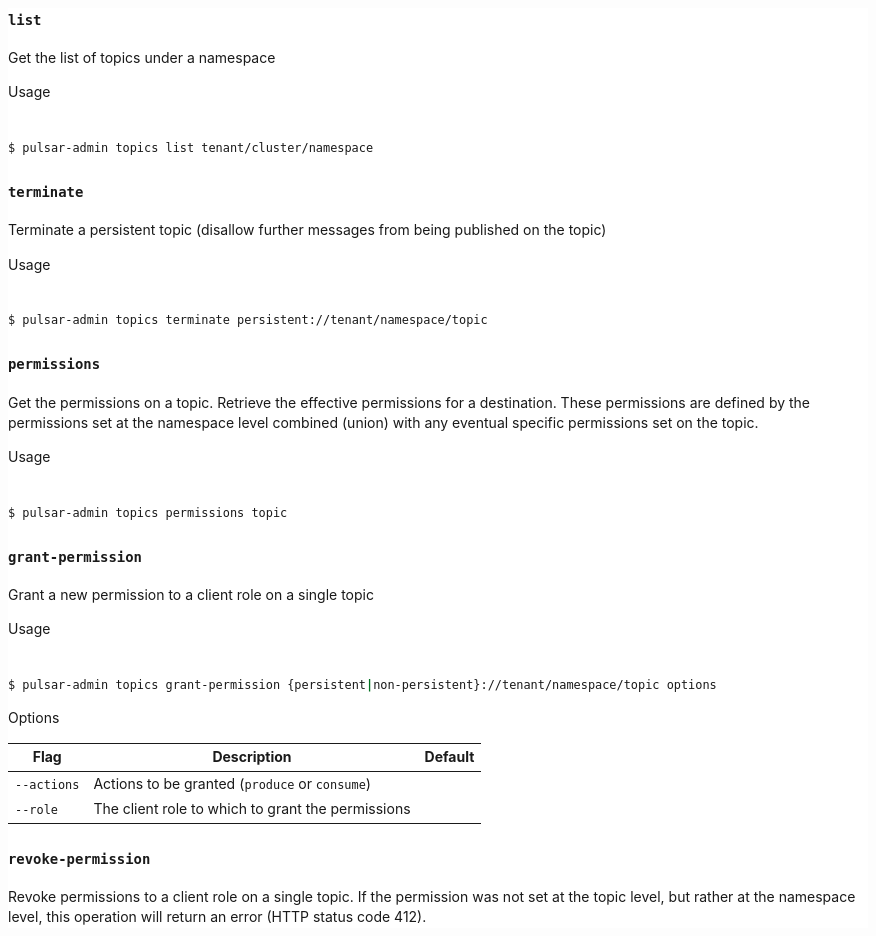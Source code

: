 ### `list`
Get the list of topics under a namespace

Usage

```

$ pulsar-admin topics list tenant/cluster/namespace

```

### `terminate`
Terminate a persistent topic (disallow further messages from being published on the topic)

Usage

```bash

$ pulsar-admin topics terminate persistent://tenant/namespace/topic

```

### `permissions`
Get the permissions on a topic. Retrieve the effective permissions for a destination. These permissions are defined by the permissions set at the namespace level combined (union) with any eventual specific permissions set on the topic.

Usage

```bash

$ pulsar-admin topics permissions topic

```

### `grant-permission`
Grant a new permission to a client role on a single topic

Usage

```bash

$ pulsar-admin topics grant-permission {persistent|non-persistent}://tenant/namespace/topic options

```

Options

|Flag|Description|Default|
|---|---|---|
|`--actions`|Actions to be granted (`produce` or `consume`)||
|`--role`|The client role to which to grant the permissions||


### `revoke-permission`
Revoke permissions to a client role on a single topic. If the permission was not set at the topic level, but rather at the namespace level, this operation will return an error (HTTP status code 412).
